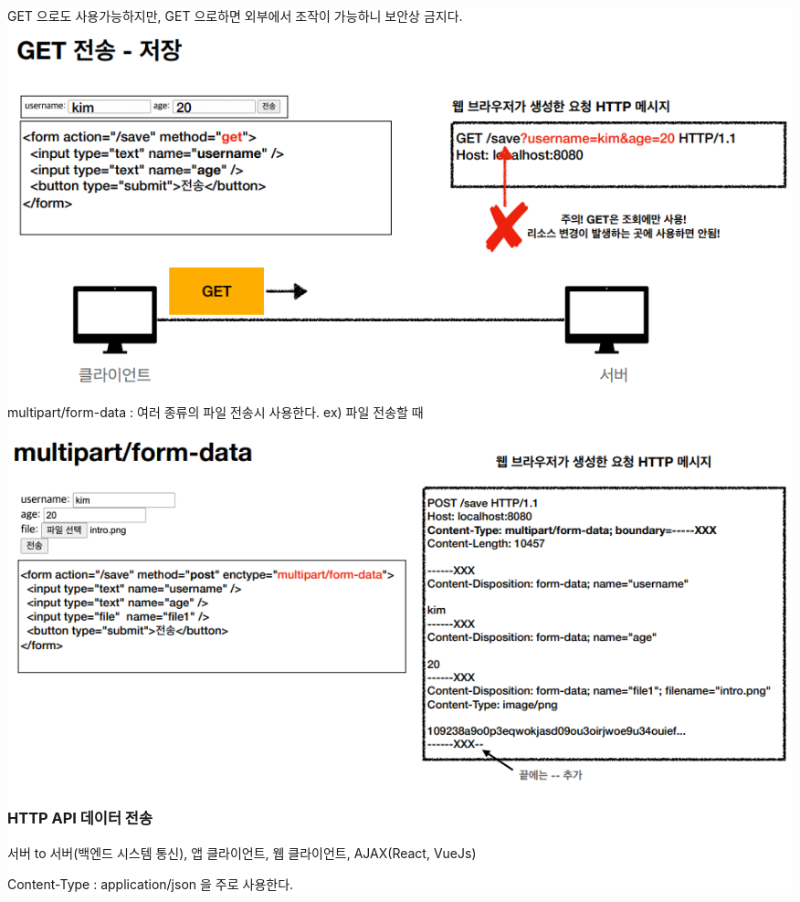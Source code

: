 GET 으로도 사용가능하지만, GET 으로하면 외부에서 조작이 가능하니 보안상 금지다.

<img src="https://github.com/jinhoon227/jinhoon227.github.io/blob/main/assets/img/posts/http/httpmethod15.png" alt="이미지">

multipart/form-data : 여러 종류의 파일 전송시 사용한다. ex) 파일 전송할 때

<img src="https://github.com/jinhoon227/jinhoon227.github.io/blob/main/assets/img/posts/http/httpmethod16.png" alt="이미지">

### HTTP API 데이터 전송

서버 to 서버(백엔드 시스템 통신), 앱 클라이언트, 웹 클라이언트, AJAX(React, VueJs)

Content-Type : application/json 을 주로 사용한다.
